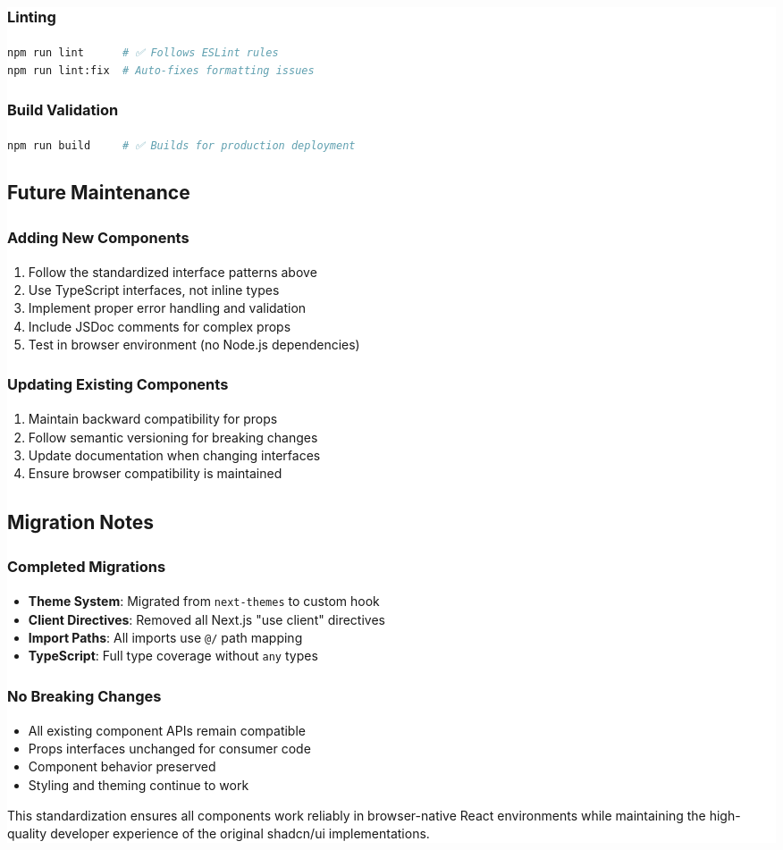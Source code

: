 ### Linting
```bash
npm run lint      # ✅ Follows ESLint rules
npm run lint:fix  # Auto-fixes formatting issues
```

### Build Validation
```bash
npm run build     # ✅ Builds for production deployment
```

## Future Maintenance

### Adding New Components
1. Follow the standardized interface patterns above
2. Use TypeScript interfaces, not inline types
3. Implement proper error handling and validation
4. Include JSDoc comments for complex props
5. Test in browser environment (no Node.js dependencies)

### Updating Existing Components
1. Maintain backward compatibility for props
2. Follow semantic versioning for breaking changes
3. Update documentation when changing interfaces
4. Ensure browser compatibility is maintained

## Migration Notes

### Completed Migrations
- **Theme System**: Migrated from `next-themes` to custom hook
- **Client Directives**: Removed all Next.js "use client" directives
- **Import Paths**: All imports use `@/` path mapping
- **TypeScript**: Full type coverage without `any` types

### No Breaking Changes
- All existing component APIs remain compatible
- Props interfaces unchanged for consumer code
- Component behavior preserved
- Styling and theming continue to work

This standardization ensures all components work reliably in browser-native React environments while maintaining the high-quality developer experience of the original shadcn/ui implementations.